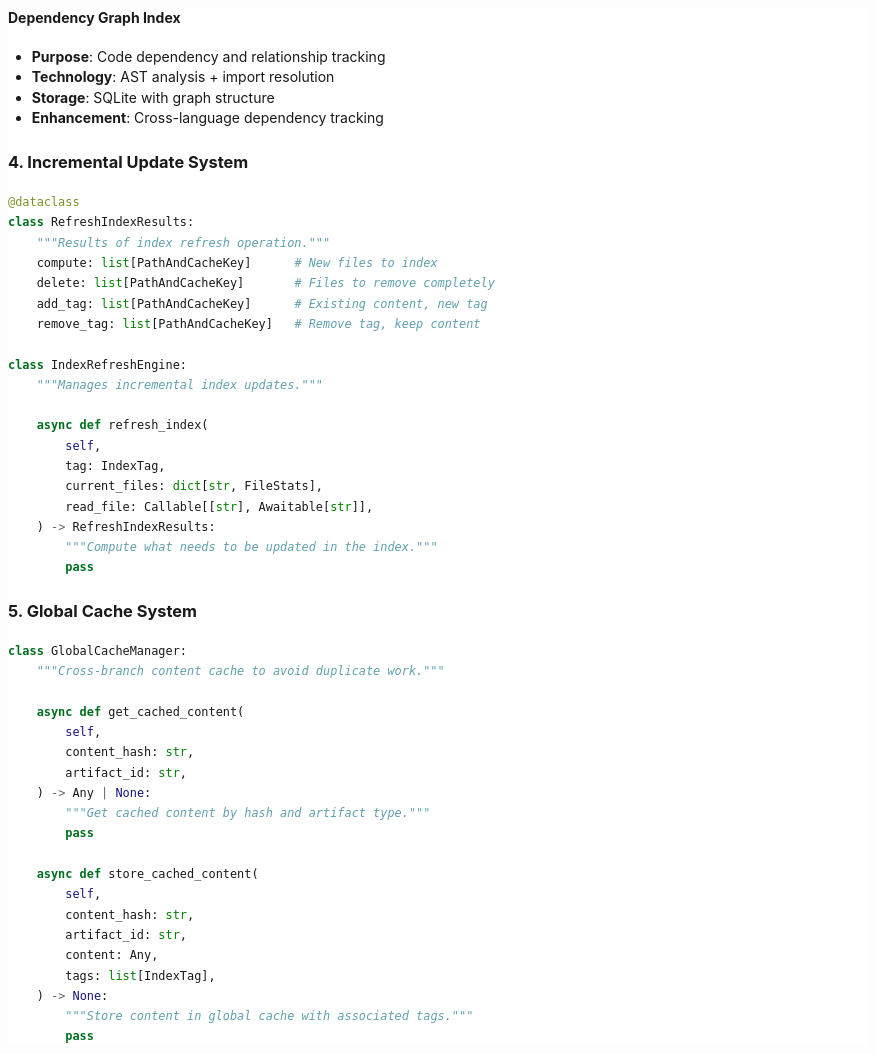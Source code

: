 #### Dependency Graph Index
- **Purpose**: Code dependency and relationship tracking
- **Technology**: AST analysis + import resolution
- **Storage**: SQLite with graph structure
- **Enhancement**: Cross-language dependency tracking

### 4. Incremental Update System

```python
@dataclass
class RefreshIndexResults:
    """Results of index refresh operation."""
    compute: list[PathAndCacheKey]      # New files to index
    delete: list[PathAndCacheKey]       # Files to remove completely
    add_tag: list[PathAndCacheKey]      # Existing content, new tag
    remove_tag: list[PathAndCacheKey]   # Remove tag, keep content
    
class IndexRefreshEngine:
    """Manages incremental index updates."""
    
    async def refresh_index(
        self,
        tag: IndexTag,
        current_files: dict[str, FileStats],
        read_file: Callable[[str], Awaitable[str]],
    ) -> RefreshIndexResults:
        """Compute what needs to be updated in the index."""
        pass
```

### 5. Global Cache System

```python
class GlobalCacheManager:
    """Cross-branch content cache to avoid duplicate work."""
    
    async def get_cached_content(
        self,
        content_hash: str,
        artifact_id: str,
    ) -> Any | None:
        """Get cached content by hash and artifact type."""
        pass
    
    async def store_cached_content(
        self,
        content_hash: str,
        artifact_id: str,
        content: Any,
        tags: list[IndexTag],
    ) -> None:
        """Store content in global cache with associated tags."""
        pass
```
